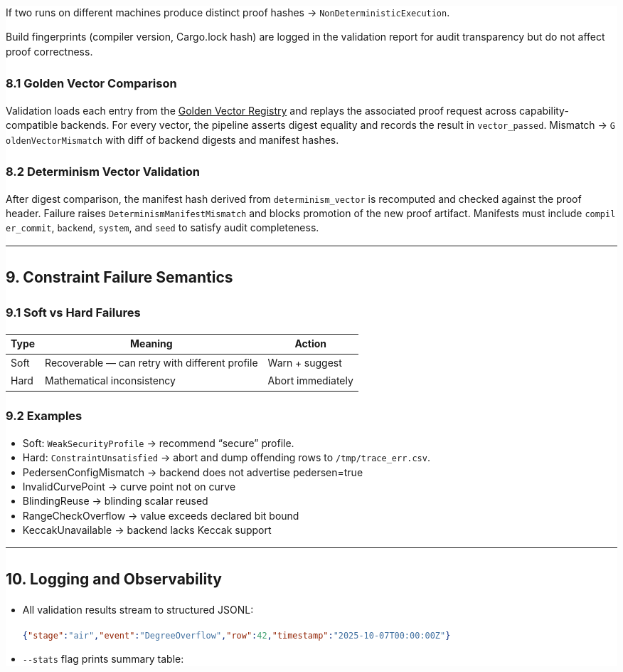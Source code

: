 If two runs on different machines produce distinct proof hashes → `NonDeterministicExecution`.

Build fingerprints (compiler version, Cargo.lock hash) are logged in the validation report for audit transparency but do not affect proof correctness.

### 8.1 Golden Vector Comparison

Validation loads each entry from the [Golden Vector Registry](./golden-vectors.md) and replays the associated proof request across capability-compatible backends.
For every vector, the pipeline asserts digest equality and records the result in `vector_passed`.
Mismatch → `GoldenVectorMismatch` with diff of backend digests and manifest hashes.

### 8.2 Determinism Vector Validation

After digest comparison, the manifest hash derived from `determinism_vector` is recomputed and checked against the proof header.
Failure raises `DeterminismManifestMismatch` and blocks promotion of the new proof artifact.
Manifests must include `compiler_commit`, `backend`, `system`, and `seed` to satisfy audit completeness.

---

## 9. Constraint Failure Semantics

### 9.1 Soft vs Hard Failures

| Type | Meaning                                        | Action            |
| ---- | ---------------------------------------------- | ----------------- |
| Soft | Recoverable — can retry with different profile | Warn + suggest    |
| Hard | Mathematical inconsistency                     | Abort immediately |

### 9.2 Examples

* Soft: `WeakSecurityProfile` → recommend “secure” profile.
* Hard: `ConstraintUnsatisfied` → abort and dump offending rows to `/tmp/trace_err.csv`.
* PedersenConfigMismatch → backend does not advertise pedersen=true
* InvalidCurvePoint → curve point not on curve
* BlindingReuse → blinding scalar reused
* RangeCheckOverflow → value exceeds declared bit bound
* KeccakUnavailable → backend lacks Keccak support

---

## 10. Logging and Observability

* All validation results stream to structured JSONL:

  ```json
  {"stage":"air","event":"DegreeOverflow","row":42,"timestamp":"2025-10-07T00:00:00Z"}
  ```
* `--stats` flag prints summary table:
